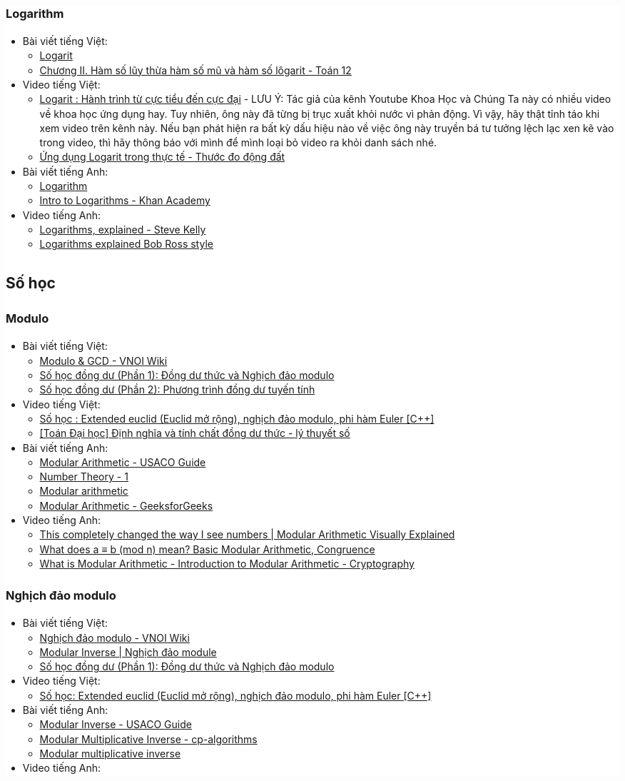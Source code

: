 ### Logarithm
- Bài viết tiếng Việt:
    - [Logarit](https://vi.wikipedia.org/wiki/Logarit)
    - [Chương II. Hàm số lũy thừa hàm số mũ và hàm số lôgarit - Toán 12](https://loigiaihay.com/chuong-ii-ham-so-luy-thua-ham-so-mu-va-ham-so-logarit-e1775.html)
- Video tiếng Việt:
    - [Logarit : Hành trình từ cực tiểu đến cực đại](https://www.youtube.com/watch?v=nTuBytg_5m8) - LƯU Ý: Tác giả của kênh Youtube Khoa Học và Chúng Ta này có nhiều video về khoa học ứng dụng hay. Tuy nhiên, ông này đã từng bị trục xuất khỏi nước vì phản động. Vì vậy, hãy thật tỉnh táo khi xem video trên kênh này. Nếu bạn phát hiện ra bất kỳ dấu hiệu nào về việc ông này truyền bá tư tưởng lệch lạc xen kẽ vào trong video, thì hãy thông báo với mình để mình loại bỏ video ra khỏi danh sách nhé.
    - [Ứng dụng Logarit trong thực tế - Thước đo động đất](https://www.youtube.com/watch?v=w4AP_kb2lmk)
- Bài viết tiếng Anh:
    - [Logarithm](https://en.wikipedia.org/wiki/Logarithm)
    - [Intro to Logarithms - Khan Academy](https://www.khanacademy.org/math/algebra2/x2ec2f6f830c9fb89:logs/x2ec2f6f830c9fb89:log-intro/a/intro-to-logarithms)
- Video tiếng Anh:
    - [Logarithms, explained - Steve Kelly](https://www.youtube.com/watch?v=zzu2POfYv0Y)
    - [Logarithms explained Bob Ross style](https://www.youtube.com/watch?v=up21mvokyQ4)

## Số học

### Modulo
- Bài viết tiếng Việt:
    - [Modulo & GCD - VNOI Wiki](https://wiki.vnoi.info/translate/he/So-hoc-Phan-1-Modulo-gcd)
    - [Số học đồng dư (Phần 1): Đồng dư thức và Nghịch đảo modulo](https://viblo.asia/p/so-hoc-dong-du-phan-1-dong-du-thuc-va-nghich-dao-modulo-Az45b0aqZxY)
    - [Số học đồng dư (Phần 2): Phương trình đồng dư tuyến tính](https://viblo.asia/p/so-hoc-dong-du-phan-2-phuong-trinh-dong-du-tuyen-tinh-3RlL5Y6gLbB)
- Video tiếng Việt:
    - [Số học : Extended euclid (Euclid mở rộng), nghịch đảo modulo, phi hàm Euler [C++]](https://www.youtube.com/watch?v=7s-zFNzzmt8)
    - [[Toán Đại học] Định nghĩa và tính chất đồng dư thức - lý thuyết số](https://www.youtube.com/watch?v=zODG4gxh9Po)
- Bài viết tiếng Anh:
    - [Modular Arithmetic - USACO Guide](https://usaco.guide/gold/modular?lang=cpp)
    - [Number Theory - 1](https://www.hackerearth.com/practice/notes/number-theory-1/)
    - [Modular arithmetic](https://en.wikipedia.org/wiki/Modular_arithmetic)
    - [Modular Arithmetic - GeeksforGeeks](https://www.geeksforgeeks.org/modular-arithmetic/)
- Video tiếng Anh:
    - [This completely changed the way I see numbers | Modular Arithmetic Visually Explained](https://www.youtube.com/watch?v=lJ3CD9M3nEQ)
    - [What does a ≡ b (mod n) mean? Basic Modular Arithmetic, Congruence](https://www.youtube.com/watch?v=6dZLq77gSGU)
    - [What is Modular Arithmetic - Introduction to Modular Arithmetic - Cryptography](https://www.youtube.com/watch?v=Eg6CTCu8iio)

### Nghịch đảo modulo
- Bài viết tiếng Việt:
    - [Nghịch đảo modulo - VNOI Wiki](https://wiki.vnoi.info/algo/math/modular-inverse)
    - [Modular Inverse | Nghịch đảo module](https://vnspoj.github.io/wikivn/algebra/module-inverse)
    - [Số học đồng dư (Phần 1): Đồng dư thức và Nghịch đảo modulo](https://viblo.asia/p/so-hoc-dong-du-phan-1-dong-du-thuc-va-nghich-dao-modulo-Az45b0aqZxY)
- Video tiếng Việt:
    - [Số học: Extended euclid (Euclid mở rộng), nghịch đảo modulo, phi hàm Euler [C++]](https://www.youtube.com/watch?v=7s-zFNzzmt8)
- Bài viết tiếng Anh:
    - [Modular Inverse - USACO Guide](https://usaco.guide/gold/modular?lang=cpp#modular-inverse)
    - [Modular Multiplicative Inverse - cp-algorithms](https://cp-algorithms.com/algebra/module-inverse.html)
    - [Modular multiplicative inverse](https://en.wikipedia.org/wiki/Modular_multiplicative_inverse)
- Video tiếng Anh: